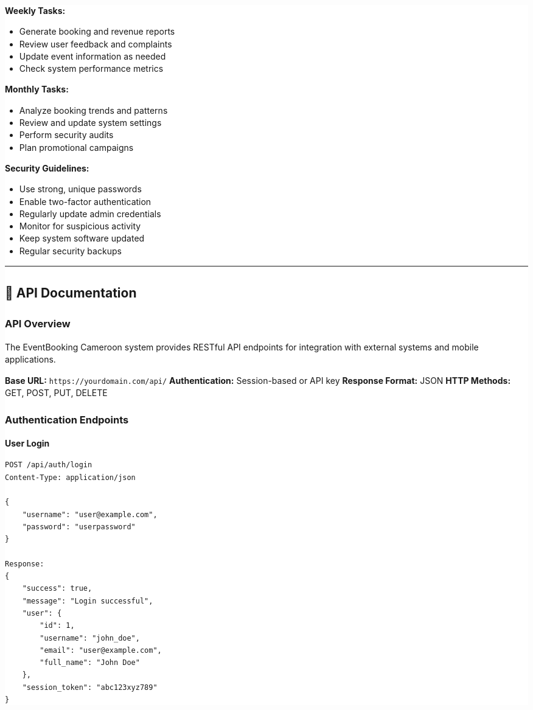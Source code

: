 **Weekly Tasks:**
- Generate booking and revenue reports
- Review user feedback and complaints
- Update event information as needed
- Check system performance metrics

**Monthly Tasks:**
- Analyze booking trends and patterns
- Review and update system settings
- Perform security audits
- Plan promotional campaigns

**Security Guidelines:**
- Use strong, unique passwords
- Enable two-factor authentication
- Regularly update admin credentials
- Monitor for suspicious activity
- Keep system software updated
- Regular security backups

---

## 🔌 **API Documentation**

### **API Overview**

The EventBooking Cameroon system provides RESTful API endpoints for integration with external systems and mobile applications.

**Base URL:** `https://yourdomain.com/api/`
**Authentication:** Session-based or API key
**Response Format:** JSON
**HTTP Methods:** GET, POST, PUT, DELETE

### **Authentication Endpoints**

**User Login**
```http
POST /api/auth/login
Content-Type: application/json

{
    "username": "user@example.com",
    "password": "userpassword"
}

Response:
{
    "success": true,
    "message": "Login successful",
    "user": {
        "id": 1,
        "username": "john_doe",
        "email": "user@example.com",
        "full_name": "John Doe"
    },
    "session_token": "abc123xyz789"
}
```
